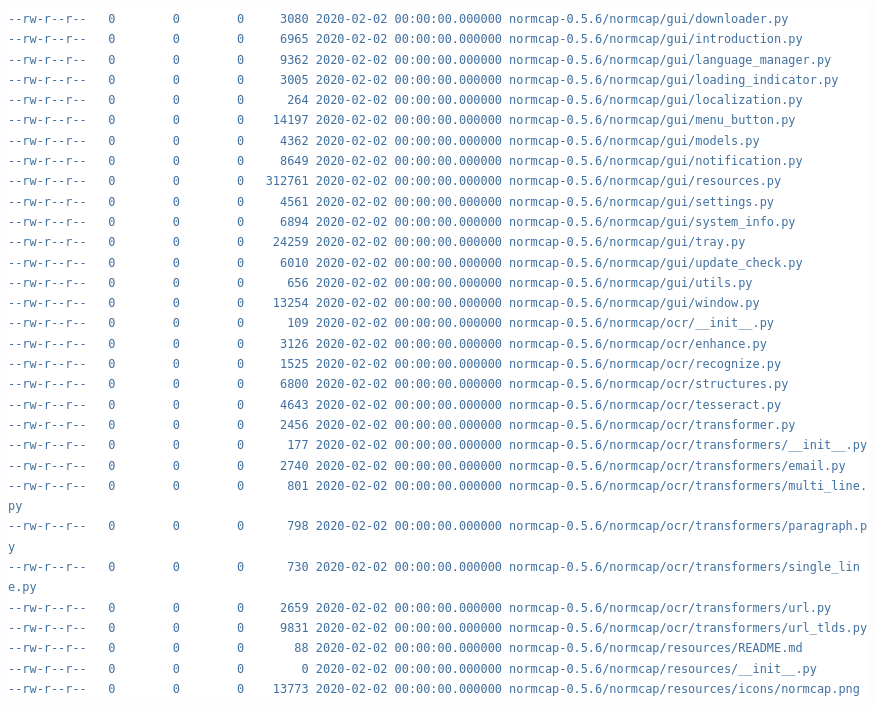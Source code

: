 ```diff
--rw-r--r--   0        0        0     3080 2020-02-02 00:00:00.000000 normcap-0.5.6/normcap/gui/downloader.py
--rw-r--r--   0        0        0     6965 2020-02-02 00:00:00.000000 normcap-0.5.6/normcap/gui/introduction.py
--rw-r--r--   0        0        0     9362 2020-02-02 00:00:00.000000 normcap-0.5.6/normcap/gui/language_manager.py
--rw-r--r--   0        0        0     3005 2020-02-02 00:00:00.000000 normcap-0.5.6/normcap/gui/loading_indicator.py
--rw-r--r--   0        0        0      264 2020-02-02 00:00:00.000000 normcap-0.5.6/normcap/gui/localization.py
--rw-r--r--   0        0        0    14197 2020-02-02 00:00:00.000000 normcap-0.5.6/normcap/gui/menu_button.py
--rw-r--r--   0        0        0     4362 2020-02-02 00:00:00.000000 normcap-0.5.6/normcap/gui/models.py
--rw-r--r--   0        0        0     8649 2020-02-02 00:00:00.000000 normcap-0.5.6/normcap/gui/notification.py
--rw-r--r--   0        0        0   312761 2020-02-02 00:00:00.000000 normcap-0.5.6/normcap/gui/resources.py
--rw-r--r--   0        0        0     4561 2020-02-02 00:00:00.000000 normcap-0.5.6/normcap/gui/settings.py
--rw-r--r--   0        0        0     6894 2020-02-02 00:00:00.000000 normcap-0.5.6/normcap/gui/system_info.py
--rw-r--r--   0        0        0    24259 2020-02-02 00:00:00.000000 normcap-0.5.6/normcap/gui/tray.py
--rw-r--r--   0        0        0     6010 2020-02-02 00:00:00.000000 normcap-0.5.6/normcap/gui/update_check.py
--rw-r--r--   0        0        0      656 2020-02-02 00:00:00.000000 normcap-0.5.6/normcap/gui/utils.py
--rw-r--r--   0        0        0    13254 2020-02-02 00:00:00.000000 normcap-0.5.6/normcap/gui/window.py
--rw-r--r--   0        0        0      109 2020-02-02 00:00:00.000000 normcap-0.5.6/normcap/ocr/__init__.py
--rw-r--r--   0        0        0     3126 2020-02-02 00:00:00.000000 normcap-0.5.6/normcap/ocr/enhance.py
--rw-r--r--   0        0        0     1525 2020-02-02 00:00:00.000000 normcap-0.5.6/normcap/ocr/recognize.py
--rw-r--r--   0        0        0     6800 2020-02-02 00:00:00.000000 normcap-0.5.6/normcap/ocr/structures.py
--rw-r--r--   0        0        0     4643 2020-02-02 00:00:00.000000 normcap-0.5.6/normcap/ocr/tesseract.py
--rw-r--r--   0        0        0     2456 2020-02-02 00:00:00.000000 normcap-0.5.6/normcap/ocr/transformer.py
--rw-r--r--   0        0        0      177 2020-02-02 00:00:00.000000 normcap-0.5.6/normcap/ocr/transformers/__init__.py
--rw-r--r--   0        0        0     2740 2020-02-02 00:00:00.000000 normcap-0.5.6/normcap/ocr/transformers/email.py
--rw-r--r--   0        0        0      801 2020-02-02 00:00:00.000000 normcap-0.5.6/normcap/ocr/transformers/multi_line.py
--rw-r--r--   0        0        0      798 2020-02-02 00:00:00.000000 normcap-0.5.6/normcap/ocr/transformers/paragraph.py
--rw-r--r--   0        0        0      730 2020-02-02 00:00:00.000000 normcap-0.5.6/normcap/ocr/transformers/single_line.py
--rw-r--r--   0        0        0     2659 2020-02-02 00:00:00.000000 normcap-0.5.6/normcap/ocr/transformers/url.py
--rw-r--r--   0        0        0     9831 2020-02-02 00:00:00.000000 normcap-0.5.6/normcap/ocr/transformers/url_tlds.py
--rw-r--r--   0        0        0       88 2020-02-02 00:00:00.000000 normcap-0.5.6/normcap/resources/README.md
--rw-r--r--   0        0        0        0 2020-02-02 00:00:00.000000 normcap-0.5.6/normcap/resources/__init__.py
--rw-r--r--   0        0        0    13773 2020-02-02 00:00:00.000000 normcap-0.5.6/normcap/resources/icons/normcap.png
```